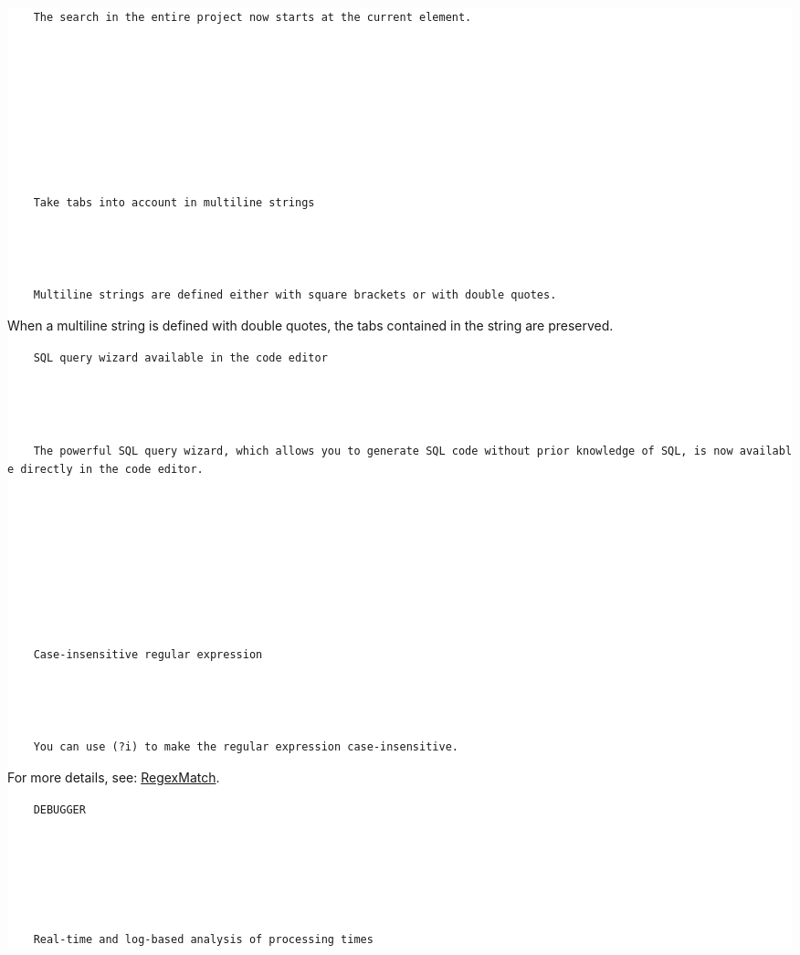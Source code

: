 

	
		The search in the entire project now starts at the current element.
	






 
	
		Take tabs into account in multiline strings
	


	
		Multiline strings are defined either with square brackets or with double quotes.

When a multiline string is defined with double quotes, the tabs contained in the string are preserved.
	






 
	
		SQL query wizard available in the code editor
	


	
		The powerful SQL query wizard, which allows you to generate SQL code without prior knowledge of SQL, is now available directly in the code editor.
	






 
	
		Case-insensitive regular expression
	


	
		You can use (?i) to make the regular expression case-insensitive.

For more details, see: [RegexMatch](../WDLang1/1000026273.md). 
	





	




<a name="debugger"></a>

	
		DEBUGGER
	


	
		 
	
		Real-time and log-based analysis of processing times
	


	